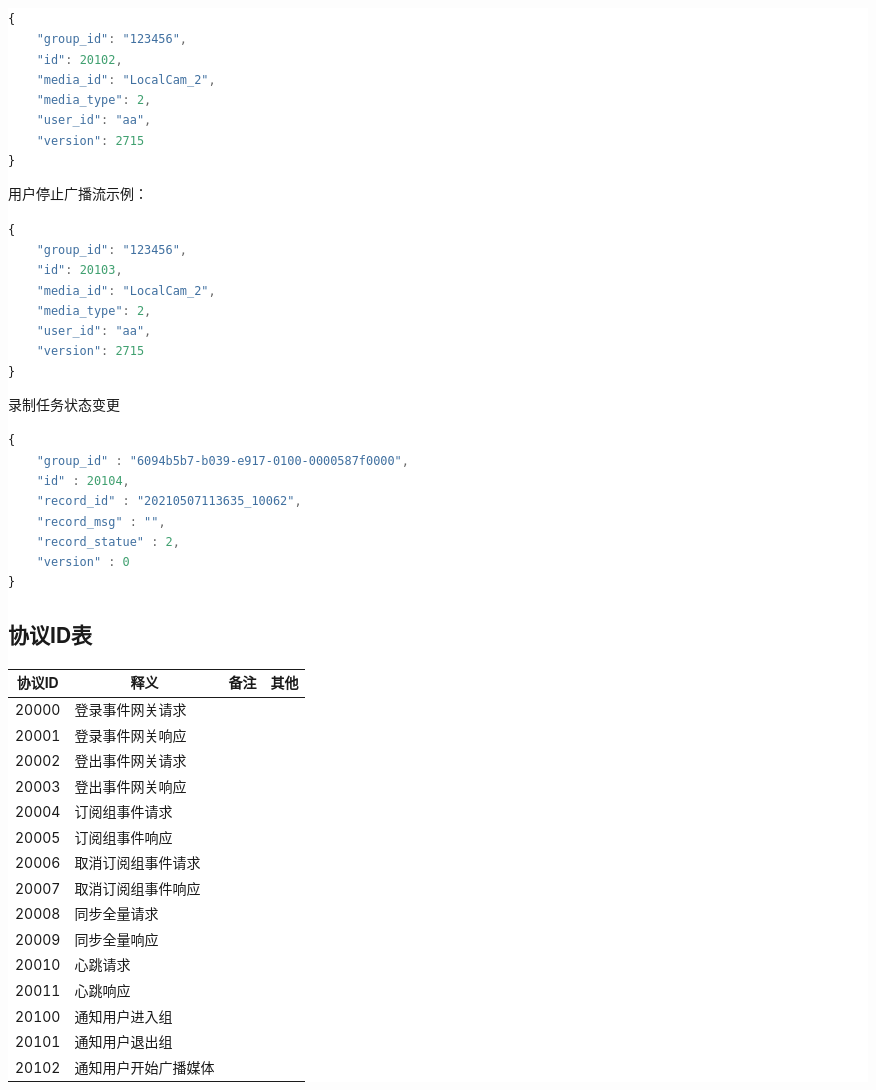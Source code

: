 ```js
{
	"group_id": "123456",
	"id": 20102,
	"media_id": "LocalCam_2",
	"media_type": 2,
	"user_id": "aa",
	"version": 2715
}
```
用户停止广播流示例：
```js
{
	"group_id": "123456",
	"id": 20103,
	"media_id": "LocalCam_2",
	"media_type": 2,
	"user_id": "aa",
	"version": 2715
}
```
录制任务状态变更
```js
{
	"group_id" : "6094b5b7-b039-e917-0100-0000587f0000",
	"id" : 20104,
	"record_id" : "20210507113635_10062",
	"record_msg" : "",
	"record_statue" : 2,
	"version" : 0
}
```
## 协议ID表

| 协议ID | 释义 | 备注 | 其他 |
| - | - | - | - |
| 20000 | 登录事件网关请求 |   |   |
| 20001 | 登录事件网关响应 |   |   |
| 20002 | 登出事件网关请求 |   |   |
| 20003 | 登出事件网关响应|   |   |
| 20004 | 订阅组事件请求 |   |   |
| 20005 | 订阅组事件响应|   |  |
| 20006 | 取消订阅组事件请求|   |   |
| 20007 | 取消订阅组事件响应 |   |   |
| 20008 | 同步全量请求 |   |   |
| 20009 | 同步全量响应 |   |   |
| 20010 | 心跳请求|   |   |
| 20011 | 心跳响应 |   |   |
| 20100 | 通知用户进入组|   |   |
| 20101 | 通知用户退出组 |   |   |
| 20102 | 通知用户开始广播媒体|   |   |